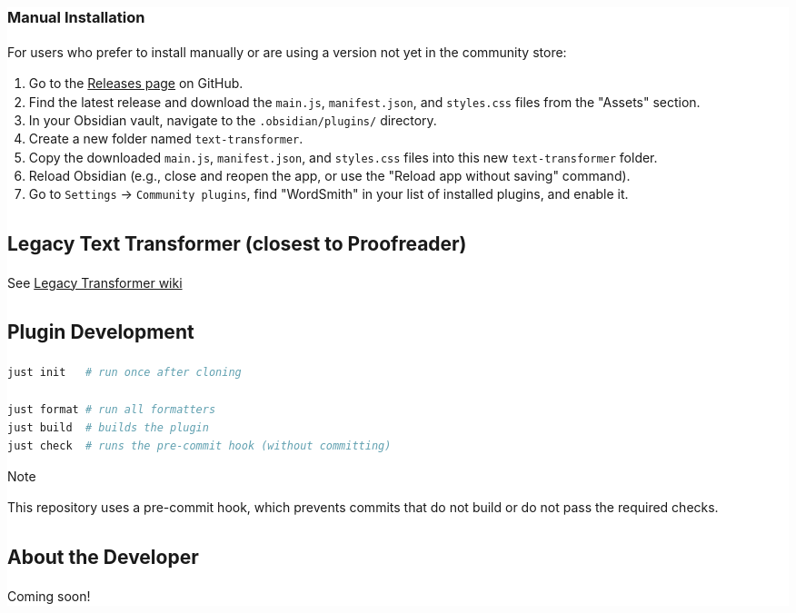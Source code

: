 ### Manual Installation

For users who prefer to install manually or are using a version not yet in the
community store:

1. Go to the [Releases page](<https://github.com/samwega/obsidian-wordsmith/releases>) on GitHub.
2. Find the latest release and download the `main.js`, `manifest.json`, and
    `styles.css` files from the "Assets" section.
3. In your Obsidian vault, navigate to the `.obsidian/plugins/` directory.
4. Create a new folder named `text-transformer`.
5. Copy the downloaded `main.js`, `manifest.json`, and `styles.css` files into
    this new `text-transformer` folder.
6. Reload Obsidian (e.g., close and reopen the app, or use the "Reload app
    without saving" command).
7. Go to `Settings` -> `Community plugins`, find "WordSmith" in your
    list of installed plugins, and enable it.

## Legacy Text Transformer (closest to Proofreader)

See [Legacy Transformer wiki](https://github.com/samwega/obsidian-wordsmith/wiki/Legacy-Text-Transformer)

## Plugin Development

```bash
just init   # run once after cloning

just format # run all formatters
just build  # builds the plugin
just check  # runs the pre-commit hook (without committing)
```

> [!NOTE]
> This repository uses a pre-commit hook, which prevents commits that do not
> build or do not pass the required checks.

## About the Developer

Coming soon!
